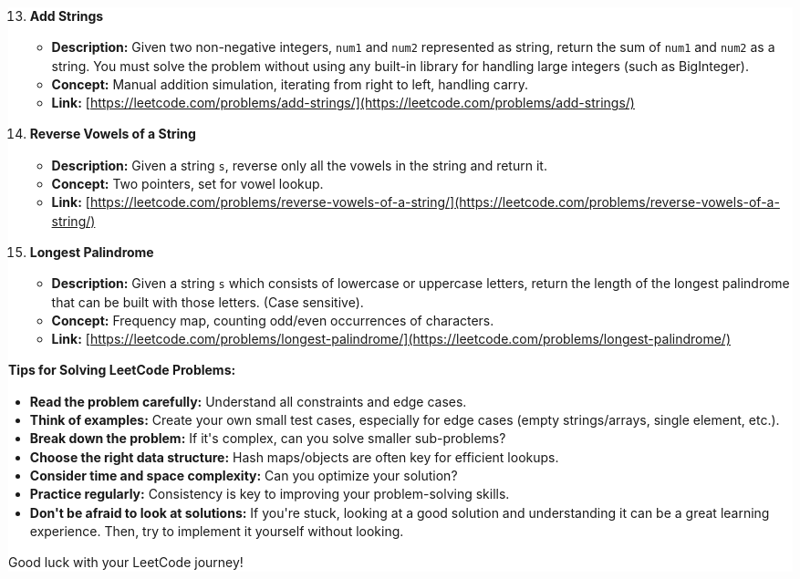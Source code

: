 13. **Add Strings**
    * **Description:** Given two non-negative integers, `num1` and `num2` represented as string, return the sum of `num1` and `num2` as a string. You must solve the problem without using any built-in library for handling large integers (such as BigInteger).
    * **Concept:** Manual addition simulation, iterating from right to left, handling carry.
    * **Link:** [https://leetcode.com/problems/add-strings/](https://leetcode.com/problems/add-strings/)

14. **Reverse Vowels of a String**
    * **Description:** Given a string `s`, reverse only all the vowels in the string and return it.
    * **Concept:** Two pointers, set for vowel lookup.
    * **Link:** [https://leetcode.com/problems/reverse-vowels-of-a-string/](https://leetcode.com/problems/reverse-vowels-of-a-string/)

15. **Longest Palindrome**
    * **Description:** Given a string `s` which consists of lowercase or uppercase letters, return the length of the longest palindrome that can be built with those letters. (Case sensitive).
    * **Concept:** Frequency map, counting odd/even occurrences of characters.
    * **Link:** [https://leetcode.com/problems/longest-palindrome/](https://leetcode.com/problems/longest-palindrome/)

**Tips for Solving LeetCode Problems:**

* **Read the problem carefully:** Understand all constraints and edge cases.
* **Think of examples:** Create your own small test cases, especially for edge cases (empty strings/arrays, single element, etc.).
* **Break down the problem:** If it's complex, can you solve smaller sub-problems?
* **Choose the right data structure:** Hash maps/objects are often key for efficient lookups.
* **Consider time and space complexity:** Can you optimize your solution?
* **Practice regularly:** Consistency is key to improving your problem-solving skills.
* **Don't be afraid to look at solutions:** If you're stuck, looking at a good solution and understanding it can be a great learning experience. Then, try to implement it yourself without looking.

Good luck with your LeetCode journey!
